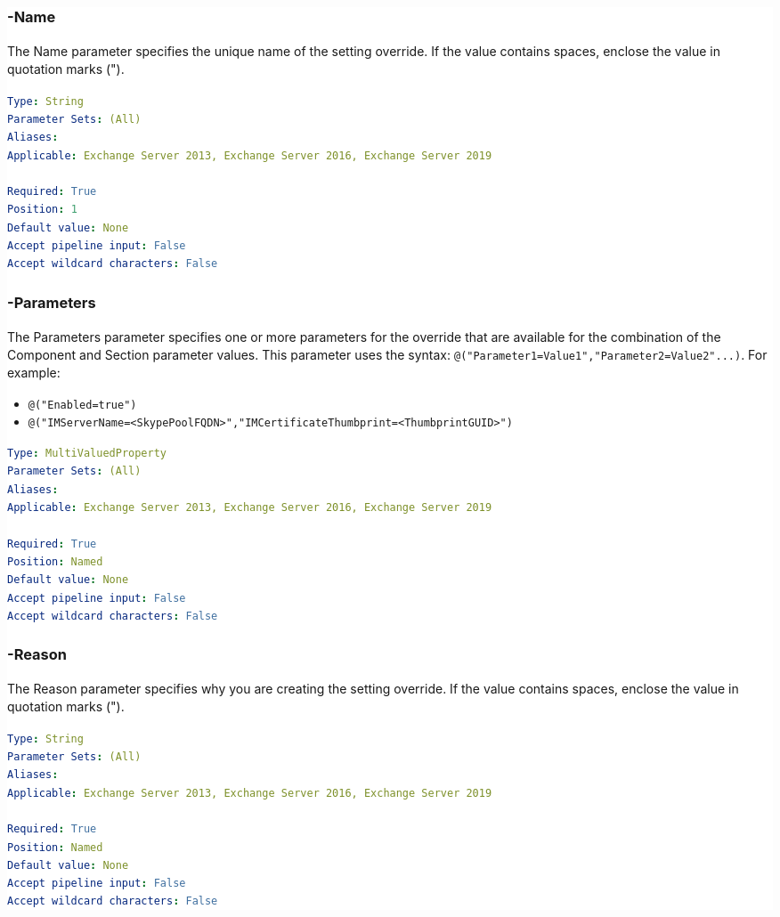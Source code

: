 ### -Name
The Name parameter specifies the unique name of the setting override. If the value contains spaces, enclose the value in quotation marks (").

```yaml
Type: String
Parameter Sets: (All)
Aliases:
Applicable: Exchange Server 2013, Exchange Server 2016, Exchange Server 2019

Required: True
Position: 1
Default value: None
Accept pipeline input: False
Accept wildcard characters: False
```

### -Parameters
The Parameters parameter specifies one or more parameters for the override that are available for the combination of the Component and Section parameter values. This parameter uses the syntax: `@("Parameter1=Value1","Parameter2=Value2"...)`. For example:

- `@("Enabled=true")`
- `@("IMServerName=<SkypePoolFQDN>","IMCertificateThumbprint=<ThumbprintGUID>")`

```yaml
Type: MultiValuedProperty
Parameter Sets: (All)
Aliases:
Applicable: Exchange Server 2013, Exchange Server 2016, Exchange Server 2019

Required: True
Position: Named
Default value: None
Accept pipeline input: False
Accept wildcard characters: False
```

### -Reason
The Reason parameter specifies why you are creating the setting override. If the value contains spaces, enclose the value in quotation marks (").

```yaml
Type: String
Parameter Sets: (All)
Aliases:
Applicable: Exchange Server 2013, Exchange Server 2016, Exchange Server 2019

Required: True
Position: Named
Default value: None
Accept pipeline input: False
Accept wildcard characters: False
```
